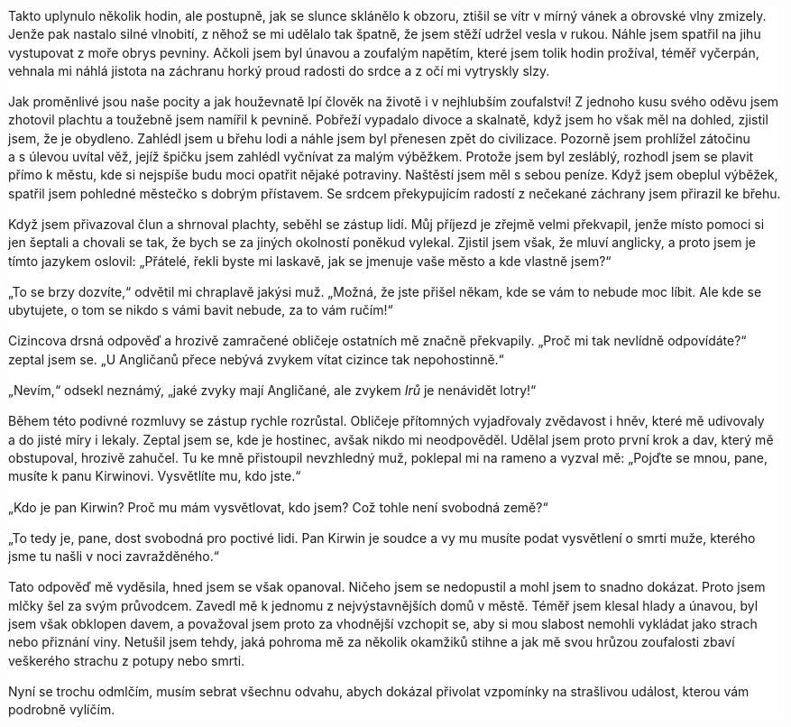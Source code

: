 Takto uplynulo několik hodin, ale postupně, jak se slunce sklánělo k obzoru, ztišil se vítr v mírný vánek a obrovské vlny zmizely. Jenže pak nastalo silné vlnobití, z něhož se mi udělalo tak špatně, že jsem stěží udržel vesla v rukou. Náhle jsem spatřil na jihu vystupovat z moře obrys pevniny. Ačkoli jsem byl únavou a zoufalým napětím, které jsem tolik hodin prožíval, téměř vyčerpán, vehnala mi náhlá jistota na záchranu horký proud radosti do srdce a z očí mi vytryskly slzy.

Jak proměnlivé jsou naše pocity a jak houževnatě lpí člověk na životě i v nejhlubším zoufalství! Z jednoho kusu svého oděvu jsem zhotovil plachtu a toužebně jsem namířil k pevnině. Pobřeží vypadalo divoce a skalnatě, když jsem ho však měl na dohled, zjistil jsem, že je obydleno. Zahlédl jsem u břehu lodi a náhle jsem byl přenesen zpět do civilizace. Pozorně jsem prohlížel zátočinu a s úlevou uvítal věž, jejíž špičku jsem zahlédl vyčnívat za malým výběžkem. Protože jsem byl zesláblý, rozhodl jsem se plavit přímo k městu, kde si nejspíše budu moci opatřit nějaké potraviny. Naštěstí jsem měl s sebou peníze. Když jsem obeplul výběžek, spatřil jsem pohledné městečko s dobrým přístavem. Se srdcem překypujícím radostí z nečekané záchrany jsem přirazil ke břehu.

Když jsem přivazoval člun a shrnoval plachty, seběhl se zástup lidí. Můj příjezd je zřejmě velmi překvapil, jenže místo pomoci si jen šeptali a chovali se tak, že bych se za jiných okolností poněkud vylekal. Zjistil jsem však, že mluví anglicky, a proto jsem je tímto jazykem oslovil: „Přátelé, řekli byste mi laskavě, jak se jmenuje vaše město a kde vlastně jsem?“

„To se brzy dozvíte,“ odvětil mi chraplavě jakýsi muž. „Možná, že jste přišel někam, kde se vám to nebude moc líbit. Ale kde se ubytujete, o tom se nikdo s vámi bavit nebude, za to vám ručím!“

Cizincova drsná odpověď a hrozivě zamračené obličeje ostatních mě značně překvapily. „Proč mi tak nevlídně odpovídáte?“ zeptal jsem se. „U Angličanů přece nebývá zvykem vítat cizince tak nepohostinně.“

„Nevím,“ odsekl neznámý, „jaké zvyky mají Angličané, ale zvykem _Irů_ je nenávidět lotry!“

Během této podivné rozmluvy se zástup rychle rozrůstal. Obličeje přítomných vyjadřovaly zvědavost i hněv, které mě udivovaly a do jisté míry i lekaly. Zeptal jsem se, kde je hostinec, avšak nikdo mi neodpověděl. Udělal jsem proto první krok a dav, který mě obstupoval, hrozivě zahučel. Tu ke mně přistoupil nevzhledný muž, poklepal mi na rameno a vyzval mě: „Pojďte se mnou, pane, musíte k panu Kirwinovi. Vysvětlíte mu, kdo jste.“

„Kdo je pan Kirwin? Proč mu mám vysvětlovat, kdo jsem? Což tohle není svobodná země?“

„To tedy je, pane, dost svobodná pro poctivé lidi. Pan Kirwin je soudce a vy mu musíte podat vysvětlení o smrti muže, kterého jsme tu našli v noci zavražděného.“

Tato odpověď mě vyděsila, hned jsem se však opanoval. Ničeho jsem se nedopustil a mohl jsem to snadno dokázat. Proto jsem mlčky šel za svým průvodcem. Zavedl mě k jednomu z nejvýstavnějších domů v městě. Téměř jsem klesal hlady a únavou, byl jsem však obklopen davem, a považoval jsem proto za vhodnější vzchopit se, aby si mou slabost nemohli vykládat jako strach nebo přiznání viny. Netušil jsem tehdy, jaká pohroma mě za několik okamžiků stihne a jak mě svou hrůzou zoufalosti zbaví veškerého strachu z potupy nebo smrti.

Nyní se trochu odmlčím, musím sebrat všechnu odvahu, abych dokázal přivolat vzpomínky na strašlivou událost, kterou vám podrobně vylíčím.
